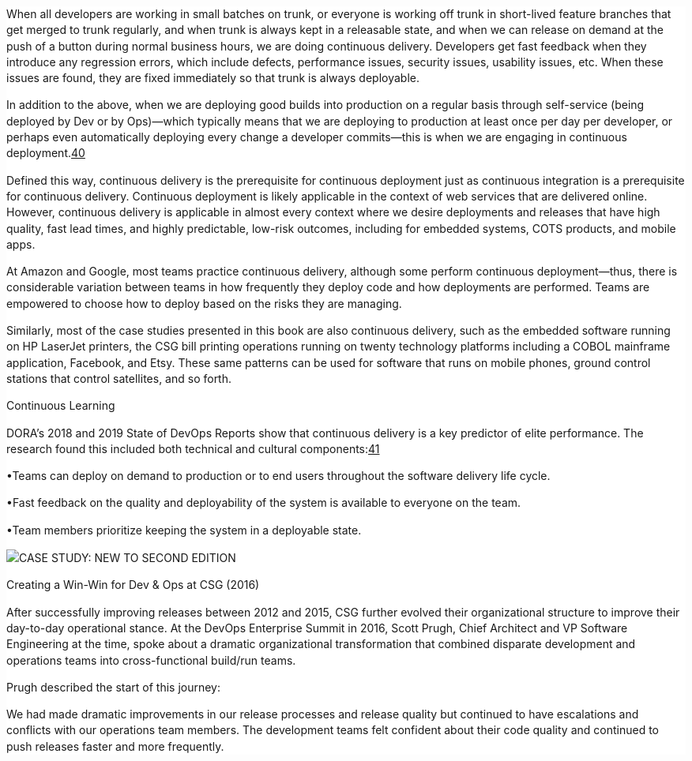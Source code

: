 When all developers are working in small batches on trunk, or everyone is working off trunk in short-lived feature branches that get merged to trunk regularly, and when trunk is always kept in a releasable state, and when we can release on demand at the push of a button during normal business hours, we are doing continuous delivery. Developers get fast feedback when they introduce any regression errors, which include defects, performance issues, security issues, usability issues, etc. When these issues are found, they are fixed immediately so that trunk is always deployable.

In addition to the above, when we are deploying good builds into production on a regular basis through self-service (being deployed by Dev or by Ops)—which typically means that we are deploying to production at least once per day per developer, or perhaps even automatically deploying every change a developer commits—this is when we are engaging in continuous deployment.[40](https://learning.oreilly.com/library/view/the-devops-handbook/9781098182281/56-Notes.xhtml#CH12_EN40)

Defined this way, continuous delivery is the prerequisite for continuous deployment just as continuous integration is a prerequisite for continuous delivery. Continuous deployment is likely applicable in the context of web services that are delivered online. However, continuous delivery is applicable in almost every context where we desire deployments and releases that have high quality, fast lead times, and highly predictable, low-risk outcomes, including for embedded systems, COTS products, and mobile apps.

At Amazon and Google, most teams practice continuous delivery, although some perform continuous deployment—thus, there is considerable variation between teams in how frequently they deploy code and how deployments are performed. Teams are empowered to choose how to deploy based on the risks they are managing.

Similarly, most of the case studies presented in this book are also continuous delivery, such as the embedded software running on HP LaserJet printers, the CSG bill printing operations running on twenty technology platforms including a COBOL mainframe application, Facebook, and Etsy. These same patterns can be used for software that runs on mobile phones, ground control stations that control satellites, and so forth.

Continuous Learning

DORA’s 2018 and 2019 State of DevOps Reports show that continuous delivery is a key predictor of elite performance. The research found this included both technical and cultural components:[41](https://learning.oreilly.com/library/view/the-devops-handbook/9781098182281/56-Notes.xhtml#CH12_EN41)

•Teams can deploy on demand to production or to end users throughout the software delivery life cycle.

•Fast feedback on the quality and deployability of the system is available to everyone on the team.

•Team members prioritize keeping the system in a deployable state.

![](https://learning.oreilly.com/api/v2/epubs/urn:orm:book:9781098182281/files/images/CS-H.jpg)CASE STUDY: NEW TO SECOND EDITION

Creating a Win-Win for Dev & Ops at CSG (2016)

After successfully improving releases between 2012 and 2015, CSG further evolved their organizational structure to improve their day-to-day operational stance. At the DevOps Enterprise Summit in 2016, Scott Prugh, Chief Architect and VP Software Engineering at the time, spoke about a dramatic organizational transformation that combined disparate development and operations teams into cross-functional build/run teams.

Prugh described the start of this journey:

We had made dramatic improvements in our release processes and release quality but continued to have escalations and conflicts with our operations team members. The development teams felt confident about their code quality and continued to push releases faster and more frequently.
